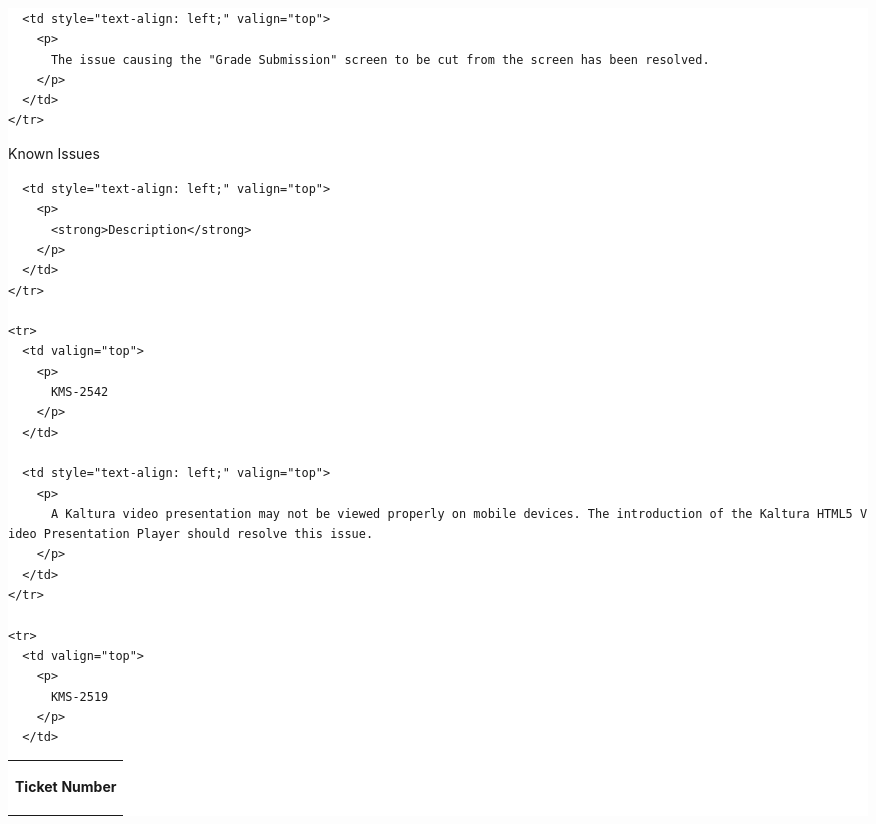       <td style="text-align: left;" valign="top">
        <p>
          The issue causing the "Grade Submission" screen to be cut from the screen has been resolved.
        </p>
      </td>
    </tr>
  </tbody>
</table>

<p class="mce-heading-2">
  <a name="v4.0.02"></a><span>Known Issues</span>
</p>

<p class="mce-heading-2">
  <a name="v4.0.02"></a>
</p>

<table border="0" cellspacing="0" cellpadding="0">
  <tbody>
    <tr>
      <td valign="top">
        <p>
          <strong>Ticket Number</strong>
        </p>
      </td>
      
      <td style="text-align: left;" valign="top">
        <p>
          <strong>Description</strong>
        </p>
      </td>
    </tr>
    
    <tr>
      <td valign="top">
        <p>
          KMS-2542
        </p>
      </td>
      
      <td style="text-align: left;" valign="top">
        <p>
          A Kaltura video presentation may not be viewed properly on mobile devices. The introduction of the Kaltura HTML5 Video Presentation Player should resolve this issue.
        </p>
      </td>
    </tr>
    
    <tr>
      <td valign="top">
        <p>
          KMS-2519
        </p>
      </td>
      
